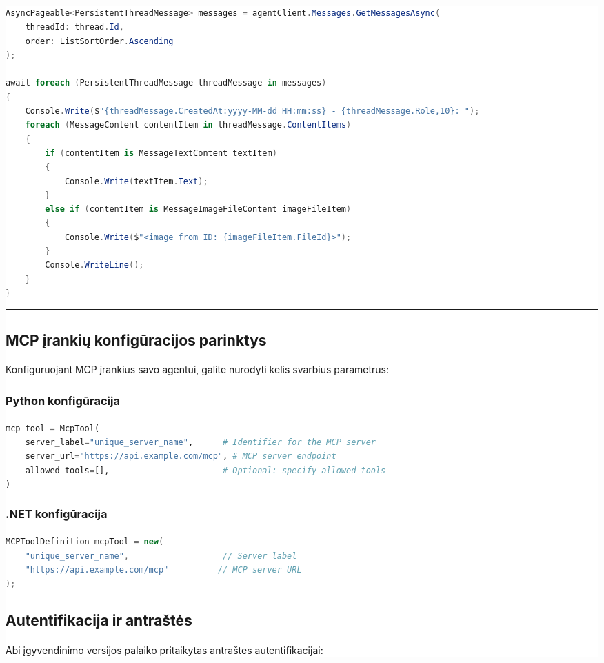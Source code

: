 ```csharp
AsyncPageable<PersistentThreadMessage> messages = agentClient.Messages.GetMessagesAsync(
    threadId: thread.Id,
    order: ListSortOrder.Ascending
);

await foreach (PersistentThreadMessage threadMessage in messages)
{
    Console.Write($"{threadMessage.CreatedAt:yyyy-MM-dd HH:mm:ss} - {threadMessage.Role,10}: ");
    foreach (MessageContent contentItem in threadMessage.ContentItems)
    {
        if (contentItem is MessageTextContent textItem)
        {
            Console.Write(textItem.Text);
        }
        else if (contentItem is MessageImageFileContent imageFileItem)
        {
            Console.Write($"<image from ID: {imageFileItem.FileId}>");
        }
        Console.WriteLine();
    }
}
```

---

## MCP įrankių konfigūracijos parinktys

Konfigūruojant MCP įrankius savo agentui, galite nurodyti kelis svarbius parametrus:

### Python konfigūracija

```python
mcp_tool = McpTool(
    server_label="unique_server_name",      # Identifier for the MCP server
    server_url="https://api.example.com/mcp", # MCP server endpoint
    allowed_tools=[],                       # Optional: specify allowed tools
)
```

### .NET konfigūracija

```csharp
MCPToolDefinition mcpTool = new(
    "unique_server_name",                   // Server label
    "https://api.example.com/mcp"          // MCP server URL
);
```

## Autentifikacija ir antraštės

Abi įgyvendinimo versijos palaiko pritaikytas antraštes autentifikacijai:
